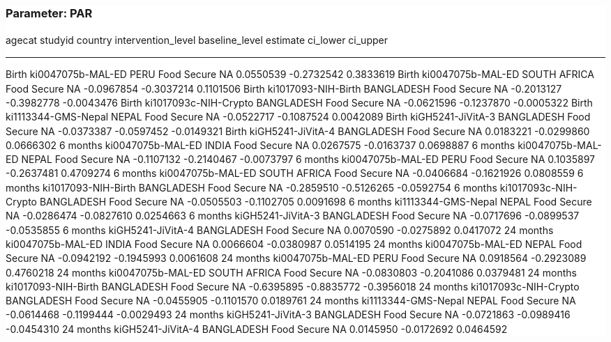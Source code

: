 
### Parameter: PAR


agecat      studyid                 country        intervention_level   baseline_level      estimate     ci_lower     ci_upper
----------  ----------------------  -------------  -------------------  ---------------  -----------  -----------  -----------
Birth       ki0047075b-MAL-ED       PERU           Food Secure          NA                 0.0550539   -0.2732542    0.3833619
Birth       ki0047075b-MAL-ED       SOUTH AFRICA   Food Secure          NA                -0.0967854   -0.3037214    0.1101506
Birth       ki1017093-NIH-Birth     BANGLADESH     Food Secure          NA                -0.2013127   -0.3982778   -0.0043476
Birth       ki1017093c-NIH-Crypto   BANGLADESH     Food Secure          NA                -0.0621596   -0.1237870   -0.0005322
Birth       ki1113344-GMS-Nepal     NEPAL          Food Secure          NA                -0.0522717   -0.1087524    0.0042089
Birth       kiGH5241-JiVitA-3       BANGLADESH     Food Secure          NA                -0.0373387   -0.0597452   -0.0149321
Birth       kiGH5241-JiVitA-4       BANGLADESH     Food Secure          NA                 0.0183221   -0.0299860    0.0666302
6 months    ki0047075b-MAL-ED       INDIA          Food Secure          NA                 0.0267575   -0.0163737    0.0698887
6 months    ki0047075b-MAL-ED       NEPAL          Food Secure          NA                -0.1107132   -0.2140467   -0.0073797
6 months    ki0047075b-MAL-ED       PERU           Food Secure          NA                 0.1035897   -0.2637481    0.4709274
6 months    ki0047075b-MAL-ED       SOUTH AFRICA   Food Secure          NA                -0.0406684   -0.1621926    0.0808559
6 months    ki1017093-NIH-Birth     BANGLADESH     Food Secure          NA                -0.2859510   -0.5126265   -0.0592754
6 months    ki1017093c-NIH-Crypto   BANGLADESH     Food Secure          NA                -0.0505503   -0.1102705    0.0091698
6 months    ki1113344-GMS-Nepal     NEPAL          Food Secure          NA                -0.0286474   -0.0827610    0.0254663
6 months    kiGH5241-JiVitA-3       BANGLADESH     Food Secure          NA                -0.0717696   -0.0899537   -0.0535855
6 months    kiGH5241-JiVitA-4       BANGLADESH     Food Secure          NA                 0.0070590   -0.0275892    0.0417072
24 months   ki0047075b-MAL-ED       INDIA          Food Secure          NA                 0.0066604   -0.0380987    0.0514195
24 months   ki0047075b-MAL-ED       NEPAL          Food Secure          NA                -0.0942192   -0.1945993    0.0061608
24 months   ki0047075b-MAL-ED       PERU           Food Secure          NA                 0.0918564   -0.2923089    0.4760218
24 months   ki0047075b-MAL-ED       SOUTH AFRICA   Food Secure          NA                -0.0830803   -0.2041086    0.0379481
24 months   ki1017093-NIH-Birth     BANGLADESH     Food Secure          NA                -0.6395895   -0.8835772   -0.3956018
24 months   ki1017093c-NIH-Crypto   BANGLADESH     Food Secure          NA                -0.0455905   -0.1101570    0.0189761
24 months   ki1113344-GMS-Nepal     NEPAL          Food Secure          NA                -0.0614468   -0.1199444   -0.0029493
24 months   kiGH5241-JiVitA-3       BANGLADESH     Food Secure          NA                -0.0721863   -0.0989416   -0.0454310
24 months   kiGH5241-JiVitA-4       BANGLADESH     Food Secure          NA                 0.0145950   -0.0172692    0.0464592
